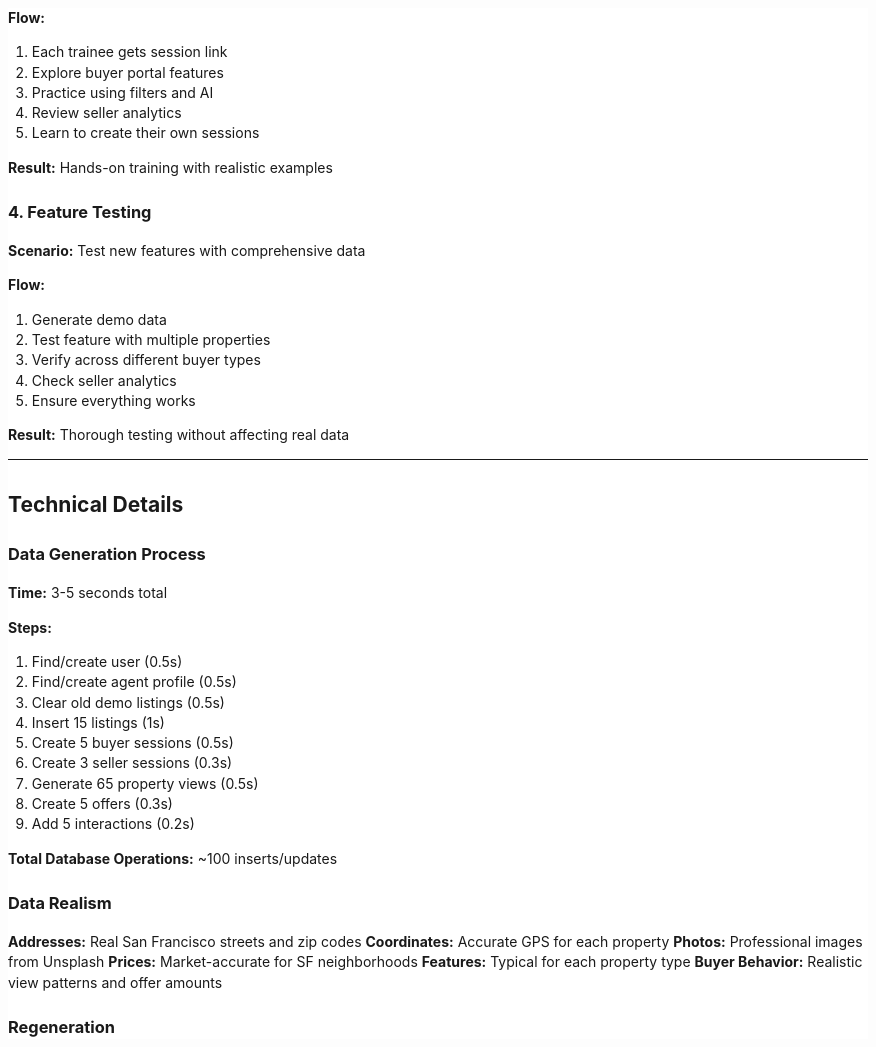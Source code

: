 **Flow:**
1. Each trainee gets session link
2. Explore buyer portal features
3. Practice using filters and AI
4. Review seller analytics
5. Learn to create their own sessions

**Result:** Hands-on training with realistic examples

### 4. Feature Testing
**Scenario:** Test new features with comprehensive data

**Flow:**
1. Generate demo data
2. Test feature with multiple properties
3. Verify across different buyer types
4. Check seller analytics
5. Ensure everything works

**Result:** Thorough testing without affecting real data

---

## Technical Details

### Data Generation Process

**Time:** 3-5 seconds total

**Steps:**
1. Find/create user (0.5s)
2. Find/create agent profile (0.5s)
3. Clear old demo listings (0.5s)
4. Insert 15 listings (1s)
5. Create 5 buyer sessions (0.5s)
6. Create 3 seller sessions (0.3s)
7. Generate 65 property views (0.5s)
8. Create 5 offers (0.3s)
9. Add 5 interactions (0.2s)

**Total Database Operations:** ~100 inserts/updates

### Data Realism

**Addresses:** Real San Francisco streets and zip codes
**Coordinates:** Accurate GPS for each property
**Photos:** Professional images from Unsplash
**Prices:** Market-accurate for SF neighborhoods
**Features:** Typical for each property type
**Buyer Behavior:** Realistic view patterns and offer amounts

### Regeneration
